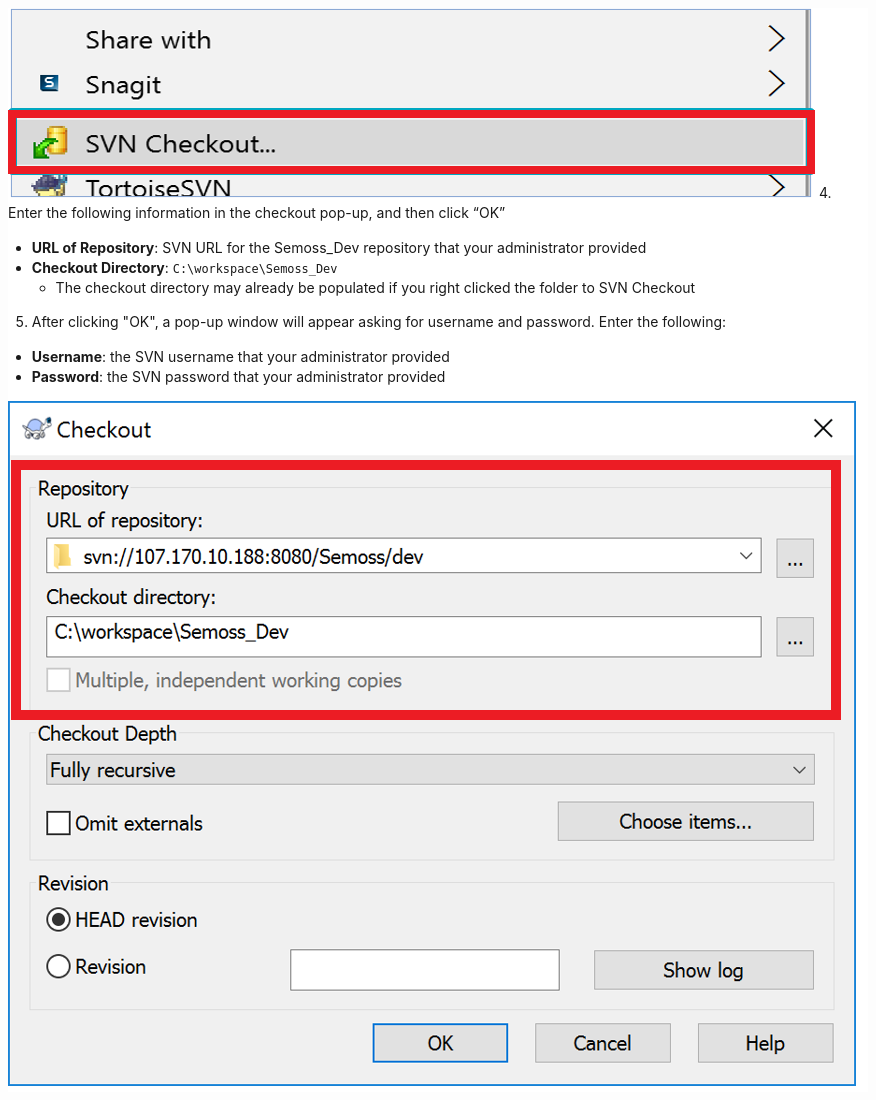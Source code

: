 ![SVNCheckout](../../static/img/BELocalInstall/SVNCheckout.png)
4. Enter the following information in the checkout pop-up, and then ​click “OK”​
  - **URL of Repository**: SVN URL for the Semoss_Dev repository that your administrator provided
  - **Checkout Directory**: `C:\workspace\Semoss_Dev`
    - The checkout directory may already be populated if you right clicked the folder to SVN Checkout​
5. After clicking "OK", a pop-up window will appear asking for username and password. Enter the following:
  - **Username**: the SVN username that your administrator provided
  - **Password**: the SVN password that your administrator provided

![SemossCheckoutDirectory](../../static/img/BELocalInstall/SemossCheckout.png)
